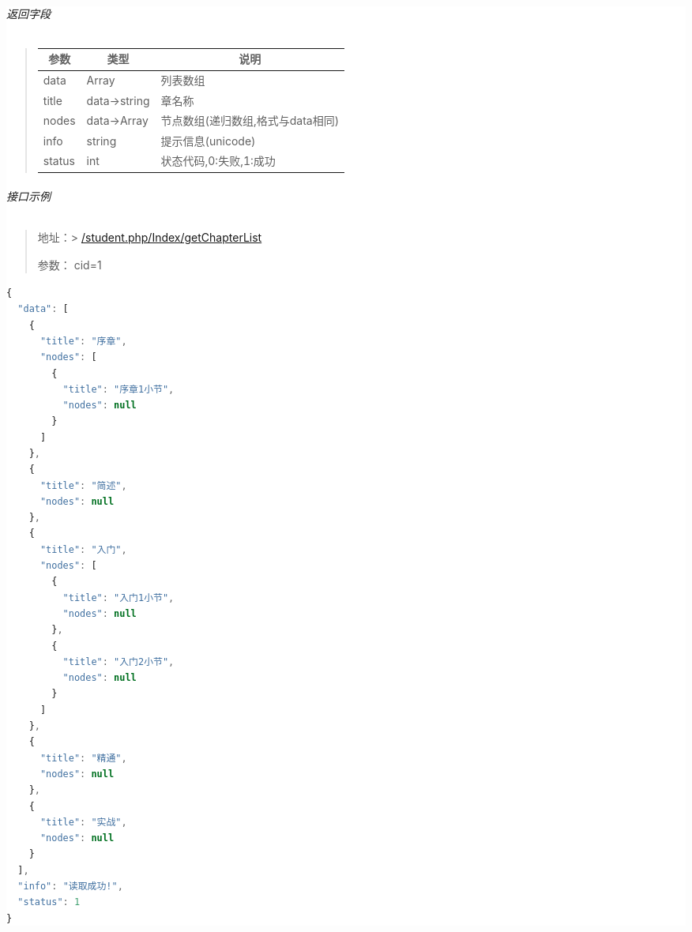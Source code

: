 ###### 返回字段

> 参数 | 类型 | 说明
> ---|----|---
> data | Array | 列表数组
> title | data->string | 章名称
> nodes | data->Array | 节点数组(递归数组,格式与data相同)
> info | string | 提示信息(unicode)
> status | int | 状态代码,0:失败,1:成功

###### 接口示例

> 地址：> [/student.php/Index/getChapterList]()
> 
> 参数： cid=1


``` javascript
{
  "data": [
    {
      "title": "序章",
      "nodes": [
        {
          "title": "序章1小节",
          "nodes": null
        }
      ]
    },
    {
      "title": "简述",
      "nodes": null
    },
    {
      "title": "入门",
      "nodes": [
        {
          "title": "入门1小节",
          "nodes": null
        },
        {
          "title": "入门2小节",
          "nodes": null
        }
      ]
    },
    {
      "title": "精通",
      "nodes": null
    },
    {
      "title": "实战",
      "nodes": null
    }
  ],
  "info": "读取成功!",
  "status": 1
}
```
